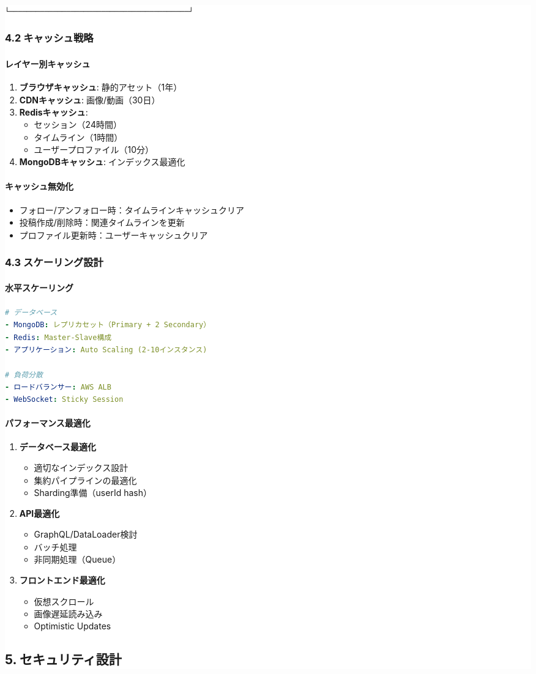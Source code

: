 ```
└─────────────────────────────────────────┘
```

### 4.2 キャッシュ戦略

#### レイヤー別キャッシュ
1. **ブラウザキャッシュ**: 静的アセット（1年）
2. **CDNキャッシュ**: 画像/動画（30日）
3. **Redisキャッシュ**: 
   - セッション（24時間）
   - タイムライン（1時間）
   - ユーザープロファイル（10分）
4. **MongoDBキャッシュ**: インデックス最適化

#### キャッシュ無効化
- フォロー/アンフォロー時：タイムラインキャッシュクリア
- 投稿作成/削除時：関連タイムラインを更新
- プロファイル更新時：ユーザーキャッシュクリア

### 4.3 スケーリング設計

#### 水平スケーリング
```yaml
# データベース
- MongoDB: レプリカセット（Primary + 2 Secondary）
- Redis: Master-Slave構成
- アプリケーション: Auto Scaling (2-10インスタンス)

# 負荷分散
- ロードバランサー: AWS ALB
- WebSocket: Sticky Session
```

#### パフォーマンス最適化
1. **データベース最適化**
   - 適切なインデックス設計
   - 集約パイプラインの最適化
   - Sharding準備（userId hash）

2. **API最適化**
   - GraphQL/DataLoader検討
   - バッチ処理
   - 非同期処理（Queue）

3. **フロントエンド最適化**
   - 仮想スクロール
   - 画像遅延読み込み
   - Optimistic Updates

## 5. セキュリティ設計
